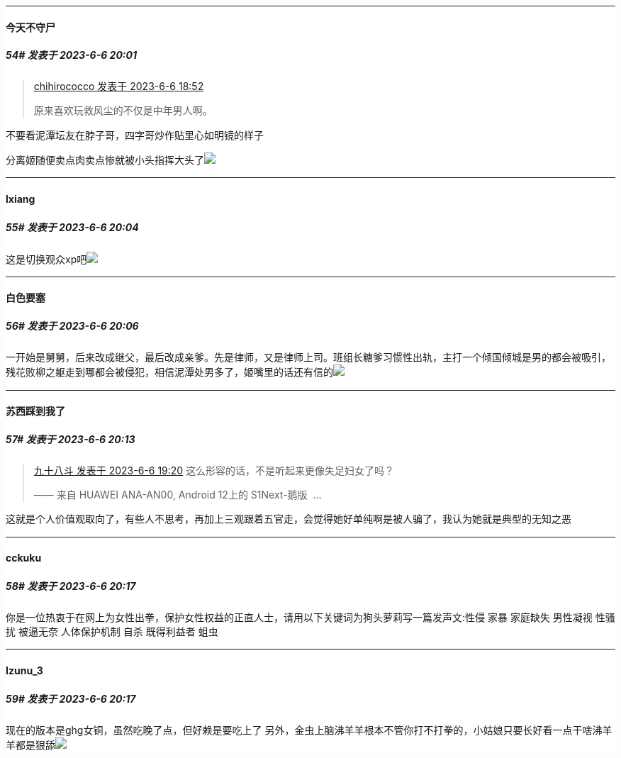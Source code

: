 *****

####  今天不守尸  
##### 54#       发表于 2023-6-6 20:01

<blockquote><a href="httphttps://bbs.saraba1st.com/2b/forum.php?mod=redirect&amp;goto=findpost&amp;pid=61157270&amp;ptid=2138688" target="_blank">chihirococco 发表于 2023-6-6 18:52</a>

原来喜欢玩救风尘的不仅是中年男人啊。</blockquote>
不要看泥潭坛友在脖子哥，四字哥炒作贴里心如明镜的样子

分离姬随便卖点肉卖点惨就被小头指挥大头了<img src="https://static.saraba1st.com/image/smiley/face2017/067.png" referrerpolicy="no-referrer">

*****

####  lxiang  
##### 55#       发表于 2023-6-6 20:04

这是切换观众xp吧<img src="https://static.saraba1st.com/image/smiley/face2017/072.png" referrerpolicy="no-referrer">

*****

####  白色要塞  
##### 56#       发表于 2023-6-6 20:06

一开始是舅舅，后来改成继父，最后改成亲爹。先是律师，又是律师上司。班组长糖爹习惯性出轨，主打一个倾国倾城是男的都会被吸引，残花败柳之躯走到哪都会被侵犯，相信泥潭处男多了，姬嘴里的话还有信的<img src="https://static.saraba1st.com/image/smiley/face2017/037.png" referrerpolicy="no-referrer">

*****

####  苏西踩到我了  
##### 57#       发表于 2023-6-6 20:13

<blockquote><a href="httphttps://bbs.saraba1st.com/2b/forum.php?mod=redirect&amp;goto=findpost&amp;pid=61157699&amp;ptid=2138688" target="_blank">九十八斗 发表于 2023-6-6 19:20</a>
这么形容的话，不是听起来更像失足妇女了吗？

—— 来自 HUAWEI ANA-AN00, Android 12上的 S1Next-鹅版  ...</blockquote>
这就是个人价值观取向了，有些人不思考，再加上三观跟着五官走，会觉得她好单纯啊是被人骗了，我认为她就是典型的无知之恶

*****

####  cckuku  
##### 58#       发表于 2023-6-6 20:17

你是一位热衷于在网上为女性出拳，保护女性权益的正直人士，请用以下关键词为狗头萝莉写一篇发声文:性侵 家暴 家庭缺失 男性凝视 性骚扰 被逼无奈 人体保护机制 自杀 既得利益者 蛆虫 

*****

####  Izunu_3  
##### 59#       发表于 2023-6-6 20:17

现在的版本是ghg女铜，虽然吃晚了点，但好赖是要吃上了
另外，金虫上脑沸羊羊根本不管你打不打拳的，小姑娘只要长好看一点干啥沸羊羊都是狠舔<img src="https://static.saraba1st.com/image/smiley/face2017/037.png" referrerpolicy="no-referrer">
